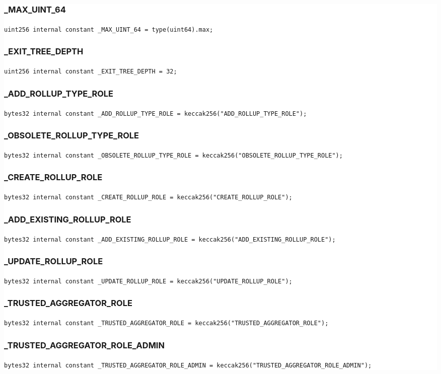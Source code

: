 
### _MAX_UINT_64

```solidity
uint256 internal constant _MAX_UINT_64 = type(uint64).max;
```


### _EXIT_TREE_DEPTH

```solidity
uint256 internal constant _EXIT_TREE_DEPTH = 32;
```


### _ADD_ROLLUP_TYPE_ROLE

```solidity
bytes32 internal constant _ADD_ROLLUP_TYPE_ROLE = keccak256("ADD_ROLLUP_TYPE_ROLE");
```


### _OBSOLETE_ROLLUP_TYPE_ROLE

```solidity
bytes32 internal constant _OBSOLETE_ROLLUP_TYPE_ROLE = keccak256("OBSOLETE_ROLLUP_TYPE_ROLE");
```


### _CREATE_ROLLUP_ROLE

```solidity
bytes32 internal constant _CREATE_ROLLUP_ROLE = keccak256("CREATE_ROLLUP_ROLE");
```


### _ADD_EXISTING_ROLLUP_ROLE

```solidity
bytes32 internal constant _ADD_EXISTING_ROLLUP_ROLE = keccak256("ADD_EXISTING_ROLLUP_ROLE");
```


### _UPDATE_ROLLUP_ROLE

```solidity
bytes32 internal constant _UPDATE_ROLLUP_ROLE = keccak256("UPDATE_ROLLUP_ROLE");
```


### _TRUSTED_AGGREGATOR_ROLE

```solidity
bytes32 internal constant _TRUSTED_AGGREGATOR_ROLE = keccak256("TRUSTED_AGGREGATOR_ROLE");
```


### _TRUSTED_AGGREGATOR_ROLE_ADMIN

```solidity
bytes32 internal constant _TRUSTED_AGGREGATOR_ROLE_ADMIN = keccak256("TRUSTED_AGGREGATOR_ROLE_ADMIN");
```
